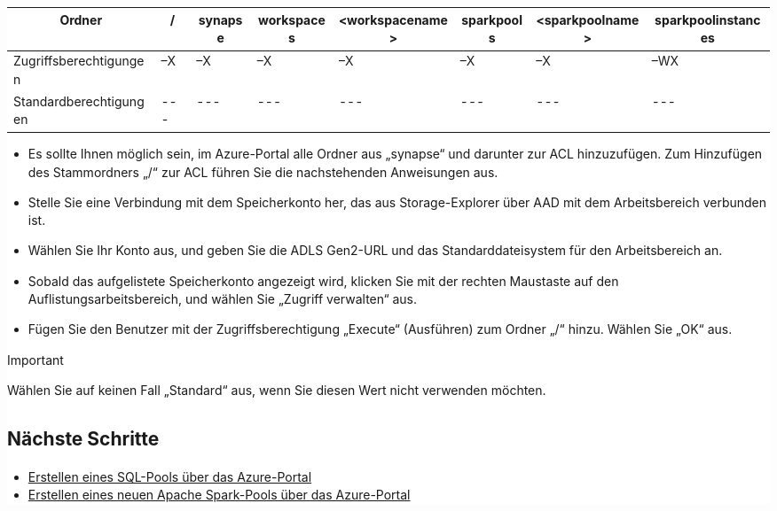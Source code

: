 | Ordner | / | synapse | workspaces  | \<workspacename> | sparkpools | \<sparkpoolname>  | sparkpoolinstances  |
|--|--|--|--|--|--|--|--|
| Zugriffsberechtigungen | –X | –X | –X | –X | –X | –X | –WX |
| Standardberechtigungen | ---| ---| ---| ---| ---| ---| ---|

- Es sollte Ihnen möglich sein, im Azure-Portal alle Ordner aus „synapse“ und darunter zur ACL hinzuzufügen. Zum Hinzufügen des Stammordners „/“ zur ACL führen Sie die nachstehenden Anweisungen aus.

- Stelle Sie eine Verbindung mit dem Speicherkonto her, das aus Storage-Explorer über AAD mit dem Arbeitsbereich verbunden ist.
- Wählen Sie Ihr Konto aus, und geben Sie die ADLS Gen2-URL und das Standarddateisystem für den Arbeitsbereich an.
- Sobald das aufgelistete Speicherkonto angezeigt wird, klicken Sie mit der rechten Maustaste auf den Auflistungsarbeitsbereich, und wählen Sie „Zugriff verwalten“ aus.
- Fügen Sie den Benutzer mit der Zugriffsberechtigung „Execute“ (Ausführen) zum Ordner „/“ hinzu. Wählen Sie „OK“ aus.

> [!IMPORTANT]
> Wählen Sie auf keinen Fall „Standard“ aus, wenn Sie diesen Wert nicht verwenden möchten.

## <a name="next-steps"></a>Nächste Schritte

- [Erstellen eines SQL-Pools über das Azure-Portal](../../synapse-analytics/quickstart-create-apache-spark-pool-portal.md)
- [Erstellen eines neuen Apache Spark-Pools über das Azure-Portal](../../synapse-analytics/quickstart-create-apache-spark-pool-portal.md) 
